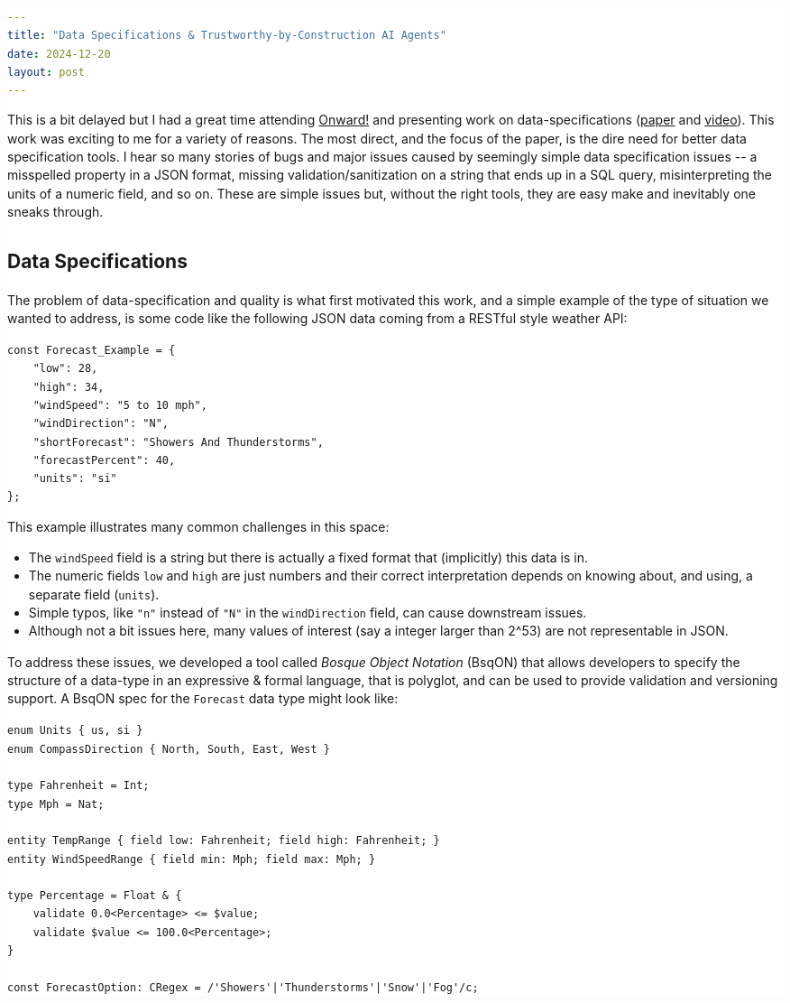 ```yaml
---
title: "Data Specifications & Trustworthy-by-Construction AI Agents"
date: 2024-12-20
layout: post
---
```


This is a bit delayed but I had a great time attending [Onward!](https://2024.splashcon.org/track/splash-2024-Onward-papers) and presenting work on data-specifications ([paper](https://dl.acm.org/doi/pdf/10.1145/3689492.3690054) and [video](https://www.youtube.com/live/-Br66SUjsdQ?si=fS5_O8CmxjDtmQph&t=20637)). This work was exciting to me for a variety of reasons. The most direct, and the focus of the paper, is the dire need for better data specification tools. I hear so many stories of bugs and major issues caused by seemingly simple data specification issues -- a misspelled property in a JSON format, missing validation/sanitization on a string that ends up in a SQL query, misinterpreting the units of a numeric field, and so on. These are simple issues but, without the right tools, they are easy make and inevitably one sneaks through. 

## Data Specifications
The problem of data-specification and quality is what first motivated this work, and a simple example of the type of situation we wanted to address, is some code like the following JSON data coming from a RESTful style weather API:

```
const Forecast_Example = {
    "low": 28,
    "high": 34,
    "windSpeed": "5 to 10 mph",
    "windDirection": "N",
    "shortForecast": "Showers And Thunderstorms",
    "forecastPercent": 40,
    "units": "si"
};
```

This example illustrates many common challenges in this space:
- The `windSpeed` field is a string but there is actually a fixed format that (implicitly) this data is in.
- The numeric fields `low` and `high` are just numbers and their correct interpretation depends on knowing about, and using, a separate field (`units`).
- Simple typos, like `"n"` instead of `"N"` in the `windDirection` field, can cause downstream issues.
- Although not a bit issues here, many values of interest (say a integer larger than 2^53) are not representable in JSON.

To address these issues, we developed a tool called _Bosque Object Notation_ (BsqON) that allows developers to specify the structure of a data-type in an expressive & formal language, that is polyglot, and can be used to provide validation and versioning support. A BsqON spec for the `Forecast` data type might look like:

```
enum Units { us, si }
enum CompassDirection { North, South, East, West }

type Fahrenheit = Int;
type Mph = Nat;

entity TempRange { field low: Fahrenheit; field high: Fahrenheit; }
entity WindSpeedRange { field min: Mph; field max: Mph; }

type Percentage = Float & {
    validate 0.0<Percentage> <= $value;
    validate $value <= 100.0<Percentage>;
}

const ForecastOption: CRegex = /'Showers'|'Thunderstorms'|'Snow'|'Fog'/c;
```